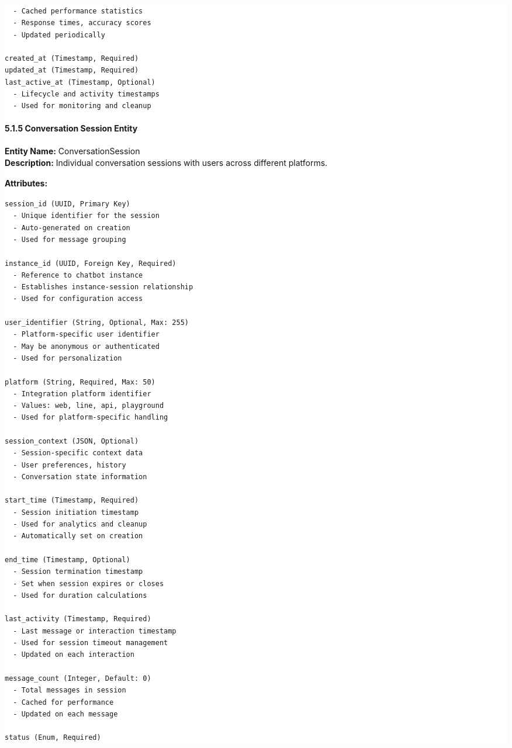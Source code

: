 ```
  - Cached performance statistics
  - Response times, accuracy scores
  - Updated periodically

created_at (Timestamp, Required)
updated_at (Timestamp, Required)
last_active_at (Timestamp, Optional)
  - Lifecycle and activity timestamps
  - Used for monitoring and cleanup
```

#### 5.1.5 Conversation Session Entity

**Entity Name:** ConversationSession  
**Description:** Individual conversation sessions with users across different platforms.

**Attributes:**
```
session_id (UUID, Primary Key)
  - Unique identifier for the session
  - Auto-generated on creation
  - Used for message grouping

instance_id (UUID, Foreign Key, Required)
  - Reference to chatbot instance
  - Establishes instance-session relationship
  - Used for configuration access

user_identifier (String, Optional, Max: 255)
  - Platform-specific user identifier
  - May be anonymous or authenticated
  - Used for personalization

platform (String, Required, Max: 50)
  - Integration platform identifier
  - Values: web, line, api, playground
  - Used for platform-specific handling

session_context (JSON, Optional)
  - Session-specific context data
  - User preferences, history
  - Conversation state information

start_time (Timestamp, Required)
  - Session initiation timestamp
  - Used for analytics and cleanup
  - Automatically set on creation

end_time (Timestamp, Optional)
  - Session termination timestamp
  - Set when session expires or closes
  - Used for duration calculations

last_activity (Timestamp, Required)
  - Last message or interaction timestamp
  - Used for session timeout management
  - Updated on each interaction

message_count (Integer, Default: 0)
  - Total messages in session
  - Cached for performance
  - Updated on each message

status (Enum, Required)
```